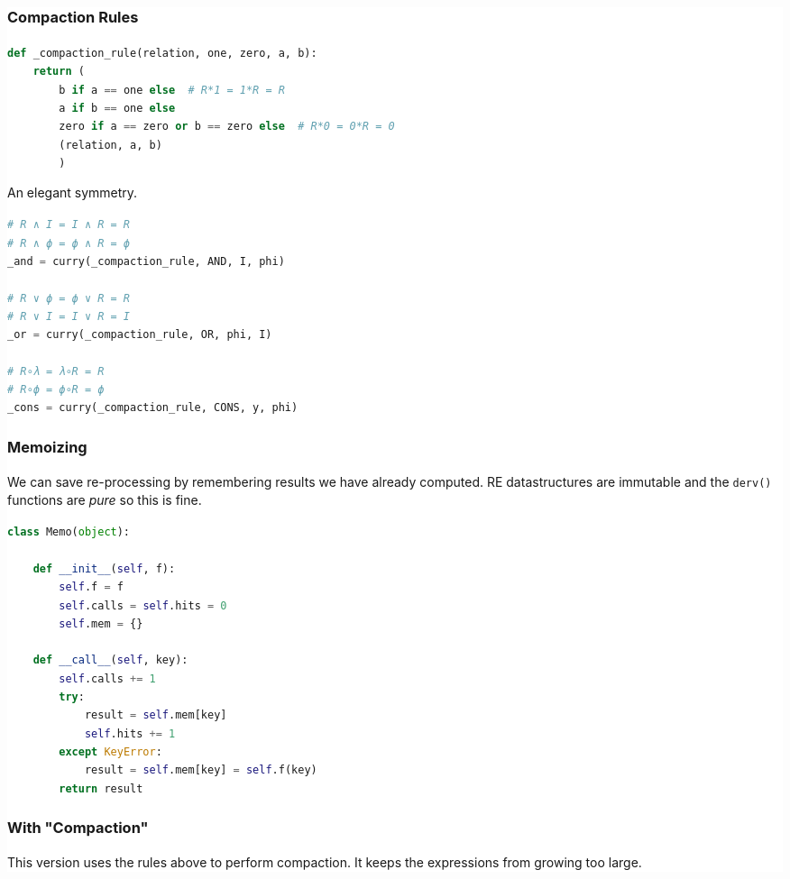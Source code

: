 ### Compaction Rules


```python
def _compaction_rule(relation, one, zero, a, b):
    return (
        b if a == one else  # R*1 = 1*R = R
        a if b == one else
        zero if a == zero or b == zero else  # R*0 = 0*R = 0
        (relation, a, b)
        )
```

An elegant symmetry.


```python
# R ∧ I = I ∧ R = R
# R ∧ ϕ = ϕ ∧ R = ϕ
_and = curry(_compaction_rule, AND, I, phi)

# R ∨ ϕ = ϕ ∨ R = R
# R ∨ I = I ∨ R = I
_or = curry(_compaction_rule, OR, phi, I)

# R∘λ = λ∘R = R
# R∘ϕ = ϕ∘R = ϕ
_cons = curry(_compaction_rule, CONS, y, phi)
```

### Memoizing
We can save re-processing by remembering results we have already computed.  RE datastructures are immutable and the `derv()` functions are _pure_ so this is fine.


```python
class Memo(object):

    def __init__(self, f):
        self.f = f
        self.calls = self.hits = 0
        self.mem = {}

    def __call__(self, key):
        self.calls += 1
        try:
            result = self.mem[key]
            self.hits += 1
        except KeyError:
            result = self.mem[key] = self.f(key)
        return result
```

### With "Compaction"
This version uses the rules above to perform compaction.  It keeps the expressions from growing too large.
